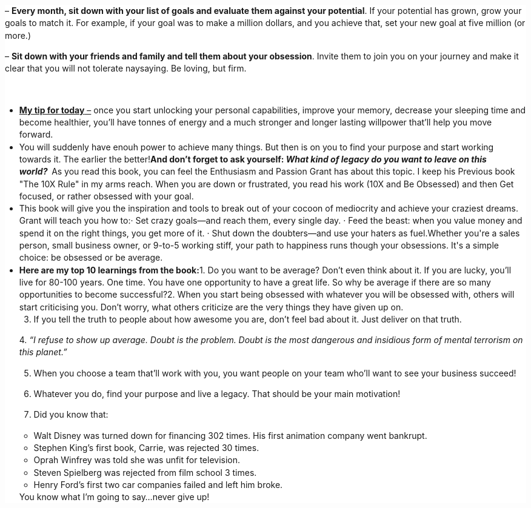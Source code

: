 – <strong>Every month, sit down with your list of goals and evaluate them against your potential</strong>. If your potential has grown, grow your goals to match it. For example, if your goal was to make a million dollars, and you achieve that, set your new goal at five million (or more.)

– <strong>Sit down with your friends and family and tell them about your obsession</strong>. Invite them to join you on your journey and make it clear that you will not tolerate naysaying. Be loving, but firm.

&nbsp;
<ul>
 	<li><a href="https://www.yourinception.com/be-obsessed-or-be-average-grant-cardone-book-review/"><strong>My tip for today</strong> –</a> once you start unlocking your personal capabilities, improve your memory, decrease your sleeping time and become healthier, you’ll have tonnes of energy and a much stronger and longer lasting willpower that’ll help you move forward.</li>
 	<li>You will suddenly have enouh power to achieve many things. But then is on you to find your purpose and start working towards it. The earlier the better!<strong>And don’t forget to ask yourself: <em>What kind of legacy do you want to leave on this world? </em><em> </em></strong>As you read this book, you can feel the Enthusiasm and Passion Grant has about this topic. I keep his Previous book "The 10X Rule" in my arms reach. When you are down or frustrated, you read his work (10X and Be Obsessed) and then Get focused, or rather obsessed with your goal.</li>
 	<li>This book will give you the inspiration and tools to break out of your cocoon of mediocrity and achieve your craziest dreams. Grant will teach you how to:· Set crazy goals—and reach them, every single day.
· Feed the beast: when you value money and spend it on the right things, you get more of it.
· Shut down the doubters—and use your haters as fuel.Whether you're a sales person, small business owner, or 9-to-5 working stiff, your path to happiness runs though your obsessions. It's a simple choice: be obsessed or be average.</li>
 	<li><strong>Here are my top 10 learnings from the book:</strong>1. Do you want to be average? Don’t even think about it. If you are lucky, you’ll live for 80-100 years. One time. You have one opportunity to have a great life. So why be average if there are so many opportunities to become successful?2. When you start being obsessed with whatever you will be obsessed with, others will start criticising you. Don’t worry, what others criticize are the very things they have given up on.

3. If you tell the truth to people about how awesome you are, don’t feel bad about it. Just deliver on that truth.

4. <em>“I refuse to show up average. Doubt is the problem. Doubt is the most dangerous and insidious form of mental terrorism on this planet.”</em>

5. When you choose a team that’ll work with you, you want people on your team who’ll want to see your business succeed!

6. Whatever you do, find your purpose and live a legacy. That should be your main motivation!

7. Did you know that:
<ul>
 	<li>Walt Disney was turned down for financing 302 times. His first animation company went bankrupt.</li>
 	<li>Stephen King’s first book, Carrie, was rejected 30 times.</li>
 	<li>Oprah Winfrey was told she was unfit for television.</li>
 	<li>Steven Spielberg was rejected from film school 3 times.</li>
 	<li>Henry Ford’s first two car companies failed and left him broke.</li>
</ul>
You know what I’m going to say…never give up!

